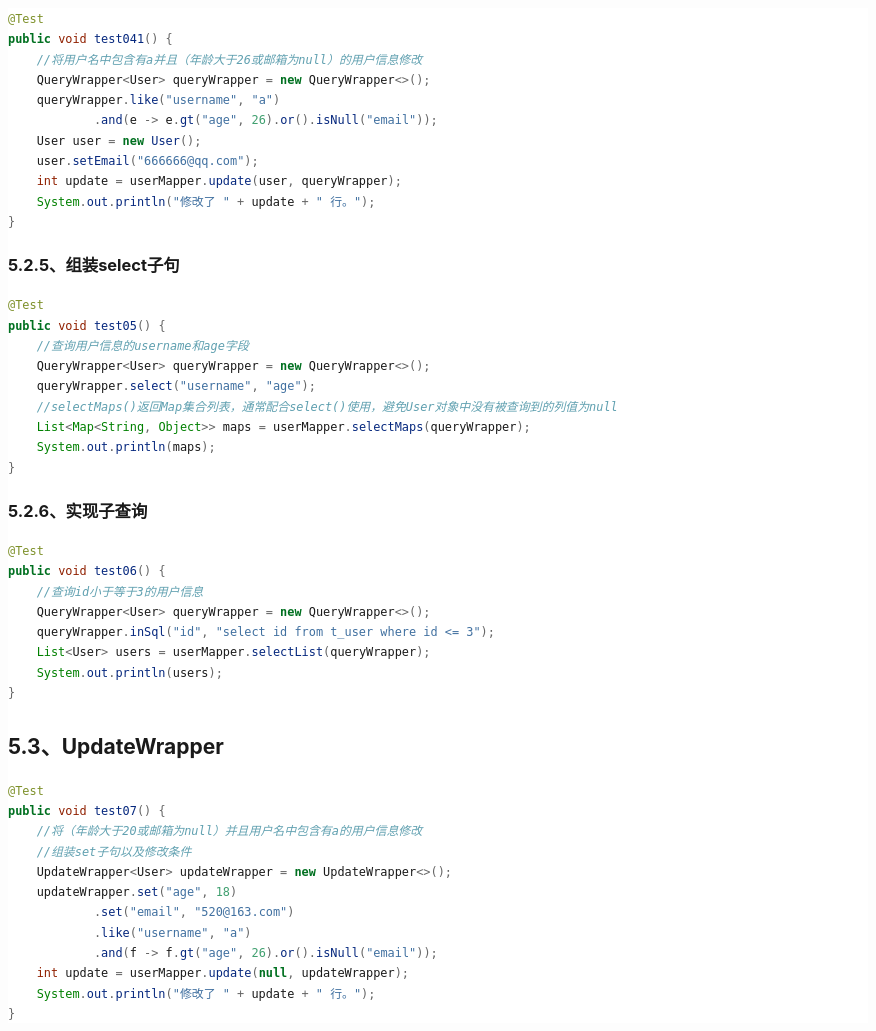 ```java
@Test
public void test041() {
    //将用户名中包含有a并且（年龄大于26或邮箱为null）的用户信息修改
    QueryWrapper<User> queryWrapper = new QueryWrapper<>();
    queryWrapper.like("username", "a")
            .and(e -> e.gt("age", 26).or().isNull("email"));
    User user = new User();
    user.setEmail("666666@qq.com");
    int update = userMapper.update(user, queryWrapper);
    System.out.println("修改了 " + update + " 行。");
}
```



### 5.2.5、组装select子句

```java
@Test
public void test05() {
    //查询用户信息的username和age字段
    QueryWrapper<User> queryWrapper = new QueryWrapper<>();
    queryWrapper.select("username", "age");
    //selectMaps()返回Map集合列表，通常配合select()使用，避免User对象中没有被查询到的列值为null
    List<Map<String, Object>> maps = userMapper.selectMaps(queryWrapper);
    System.out.println(maps);
}
```



### 5.2.6、实现子查询

```java
@Test
public void test06() {
    //查询id小于等于3的用户信息
    QueryWrapper<User> queryWrapper = new QueryWrapper<>();
    queryWrapper.inSql("id", "select id from t_user where id <= 3");
    List<User> users = userMapper.selectList(queryWrapper);
    System.out.println(users);
}
```



## 5.3、UpdateWrapper

```java
@Test
public void test07() {
    //将（年龄大于20或邮箱为null）并且用户名中包含有a的用户信息修改
    //组装set子句以及修改条件
    UpdateWrapper<User> updateWrapper = new UpdateWrapper<>();
    updateWrapper.set("age", 18)
            .set("email", "520@163.com")
            .like("username", "a")
            .and(f -> f.gt("age", 26).or().isNull("email"));
    int update = userMapper.update(null, updateWrapper);
    System.out.println("修改了 " + update + " 行。");
}
```
